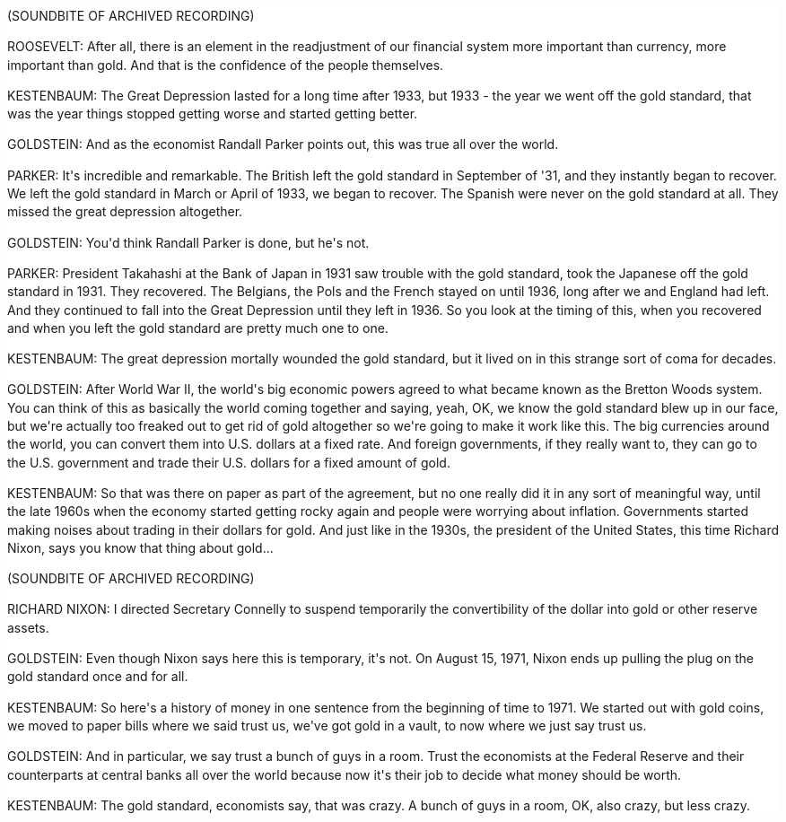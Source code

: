 (SOUNDBITE OF ARCHIVED RECORDING)

ROOSEVELT: After all, there is an element in the readjustment of our financial system more important than currency, more important than gold. And that is the confidence of the people themselves.

KESTENBAUM: The Great Depression lasted for a long time after 1933, but 1933 - the year we went off the gold standard, that was the year things stopped getting worse and started getting better.

GOLDSTEIN: And as the economist Randall Parker points out, this was true all over the world.

PARKER: It's incredible and remarkable. The British left the gold standard in September of '31, and they instantly began to recover. We left the gold standard in March or April of 1933, we began to recover. The Spanish were never on the gold standard at all. They missed the great depression altogether.

GOLDSTEIN: You'd think Randall Parker is done, but he's not.

PARKER: President Takahashi at the Bank of Japan in 1931 saw trouble with the gold standard, took the Japanese off the gold standard in 1931. They recovered. The Belgians, the Pols and the French stayed on until 1936, long after we and England had left. And they continued to fall into the Great Depression until they left in 1936. So you look at the timing of this, when you recovered and when you left the gold standard are pretty much one to one.

KESTENBAUM: The great depression mortally wounded the gold standard, but it lived on in this strange sort of coma for decades.

GOLDSTEIN: After World War II, the world's big economic powers agreed to what became known as the Bretton Woods system. You can think of this as basically the world coming together and saying, yeah, OK, we know the gold standard blew up in our face, but we're actually too freaked out to get rid of gold altogether so we're going to make it work like this. The big currencies around the world, you can convert them into U.S. dollars at a fixed rate. And foreign governments, if they really want to, they can go to the U.S. government and trade their U.S. dollars for a fixed amount of gold.

KESTENBAUM: So that was there on paper as part of the agreement, but no one really did it in any sort of meaningful way, until the late 1960s when the economy started getting rocky again and people were worrying about inflation. Governments started making noises about trading in their dollars for gold. And just like in the 1930s, the president of the United States, this time Richard Nixon, says you know that thing about gold...

(SOUNDBITE OF ARCHIVED RECORDING)

RICHARD NIXON: I directed Secretary Connelly to suspend temporarily the convertibility of the dollar into gold or other reserve assets.

GOLDSTEIN: Even though Nixon says here this is temporary, it's not. On August 15, 1971, Nixon ends up pulling the plug on the gold standard once and for all.

KESTENBAUM: So here's a history of money in one sentence from the beginning of time to 1971. We started out with gold coins, we moved to paper bills where we said trust us, we've got gold in a vault, to now where we just say trust us.

GOLDSTEIN: And in particular, we say trust a bunch of guys in a room. Trust the economists at the Federal Reserve and their counterparts at central banks all over the world because now it's their job to decide what money should be worth.

KESTENBAUM: The gold standard, economists say, that was crazy. A bunch of guys in a room, OK, also crazy, but less crazy.
